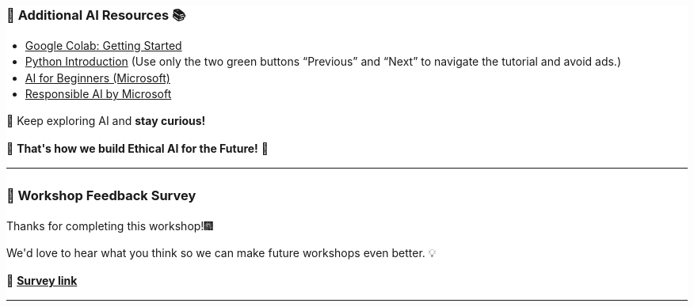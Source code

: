### 🔗 **Additional AI Resources** 📚   

- [Google Colab: Getting Started](https://colab.research.google.com/#scrollTo=GJBs_flRovLc)     
- [Python Introduction](https://www.w3schools.com/python/python_intro.asp) (Use only the two green buttons “Previous” and “Next” to navigate the tutorial and avoid ads.)<br>   
- [AI for Beginners (Microsoft)](https://microsoft.github.io/AI-For-Beginners/?id=other-curricula)
- [Responsible AI by Microsoft](https://learn.microsoft.com/en-us/training/modules/embrace-responsible-ai-principles-practices/)

🚀 Keep exploring AI and **stay curious!**  

🎉 **That's how we build Ethical AI for the Future!** 🚀

---

### 📝 Workshop Feedback Survey 

Thanks for completing this workshop!🎆

We'd love to hear what you think so we can make future workshops even better. 💡

📌 **[Survey link](https://docs.google.com/forms/d/e/1FAIpQLSfqnVP2EwGiwS1RLEvOUH8po0QTlQngSONuWELZ6d-YV5ulyg/viewform)**

---